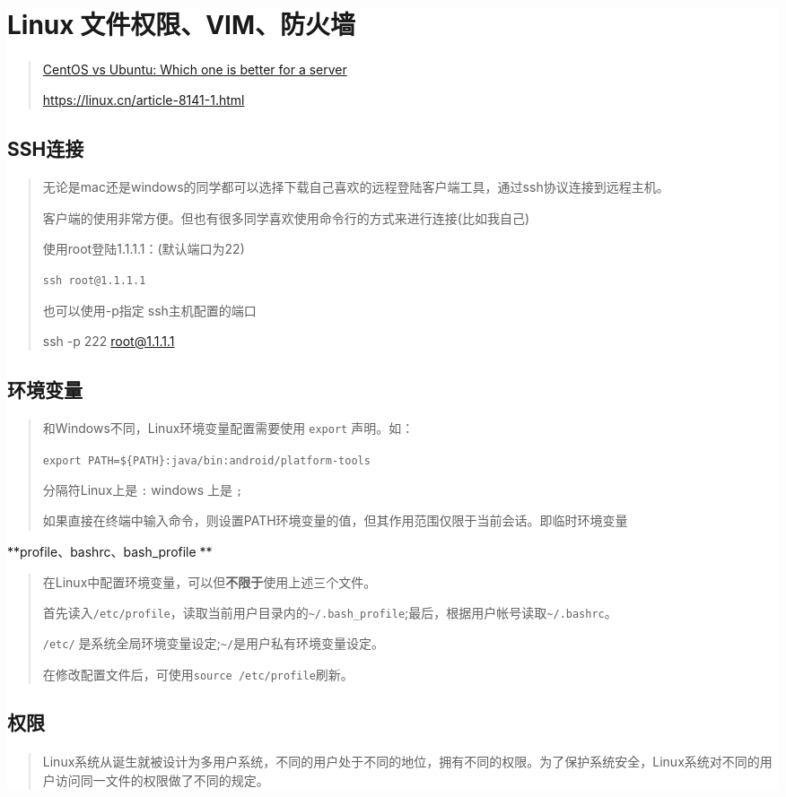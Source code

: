 # Linux 文件权限、VIM、防火墙

> [CentOS vs Ubuntu: Which one is better for a server](https://thishosting.rocks/centos-vs-ubuntu-server/)
>
> https://linux.cn/article-8141-1.html





## SSH连接

> 无论是mac还是windows的同学都可以选择下载自己喜欢的远程登陆客户端工具，通过ssh协议连接到远程主机。
>
> 客户端的使用非常方便。但也有很多同学喜欢使用命令行的方式来进行连接(比如我自己)
>
> 使用root登陆1.1.1.1：(默认端口为22)
>
> `ssh root@1.1.1.1`
>
> 也可以使用-p指定 ssh主机配置的端口
>
> ssh -p 222 root@1.1.1.1



## 环境变量

> 和Windows不同，Linux环境变量配置需要使用 `export` 声明。如：
>
> `export PATH=${PATH}:java/bin:android/platform-tools`
>
> 分隔符Linux上是 `:` windows 上是 `;`
>
> 如果直接在终端中输入命令，则设置PATH环境变量的值，但其作用范围仅限于当前会话。即临时环境变量



**profile、bashrc、bash_profile **

> 在Linux中配置环境变量，可以但**不限于**使用上述三个文件。
>
> 首先读入`/etc/profile`，读取当前用户目录内的`~/.bash_profile`;最后，根据用户帐号读取`~/.bashrc`。
>
> `/etc/` 是系统全局环境变量设定;`~/`是用户私有环境变量设定。
>
> 在修改配置文件后，可使用`source /etc/profile`刷新。



## 权限

> Linux系统从诞生就被设计为多用户系统，不同的用户处于不同的地位，拥有不同的权限。为了保护系统安全，Linux系统对不同的用户访问同一文件的权限做了不同的规定。
